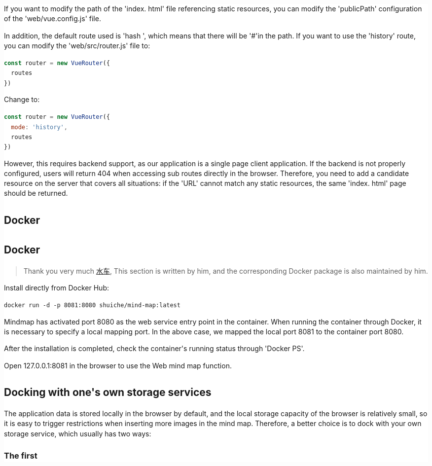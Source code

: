 If you want to modify the path of the 'index. html' file referencing static resources, you can modify the 'publicPath' configuration of the 'web/vue.config.js' file.

In addition, the default route used is 'hash ', which means that there will be '#'in the path. If you want to use the 'history' route, you can modify the 'web/src/router.js' file to:

```js
const router = new VueRouter({
  routes
})
```

Change to:

```js
const router = new VueRouter({
  mode: 'history',
  routes
})
```

However, this requires backend support, as our application is a single page client application. If the backend is not properly configured, users will return 404 when accessing sub routes directly in the browser. Therefore, you need to add a candidate resource on the server that covers all situations: if the 'URL' cannot match any static resources, the same 'index. html' page should be returned.

## Docker

## Docker

> Thank you very much [水车](https://github.com/shuiche-it), This section is written by him, and the corresponding Docker package is also maintained by him.

Install directly from Docker Hub:

```
docker run -d -p 8081:8080 shuiche/mind-map:latest
```

Mindmap has activated port 8080 as the web service entry point in the container. When running the container through Docker, it is necessary to specify a local mapping port. In the above case, we mapped the local port 8081 to the container port 8080.

After the installation is completed, check the container's running status through 'Docker PS'.

Open 127.0.0.1:8081 in the browser to use the Web mind map function.

## Docking with one's own storage services

The application data is stored locally in the browser by default, and the local storage capacity of the browser is relatively small, so it is easy to trigger restrictions when inserting more images in the mind map. Therefore, a better choice is to dock with your own storage service, which usually has two ways:

### The first
